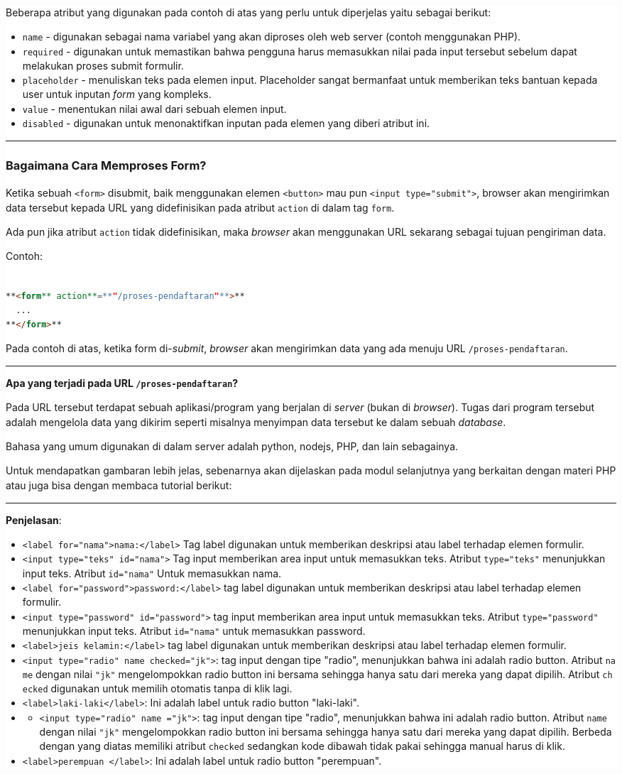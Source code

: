 Beberapa atribut yang digunakan pada contoh di atas yang perlu untuk diperjelas yaitu sebagai berikut:
- `name` - digunakan sebagai nama variabel yang akan diproses oleh web server (contoh menggunakan PHP).
- `required` - digunakan untuk memastikan bahwa pengguna harus memasukkan nilai pada input tersebut sebelum dapat melakukan proses submit formulir.
- `placeholder` - menuliskan teks pada elemen input. Placeholder sangat bermanfaat untuk memberikan teks bantuan kepada user untuk inputan _form_ yang kompleks.
- `value` - menentukan nilai awal dari sebuah elemen input.
- `disabled` - digunakan untuk menonaktifkan inputan pada elemen yang diberi atribut ini.
____
### **Bagaimana Cara Memproses Form?**

Ketika sebuah `<form>` disubmit, baik menggunakan elemen `<button>` mau pun `<input type="submit">`, browser akan mengirimkan data tersebut kepada URL yang didefinisikan pada atribut `action` di dalam tag `form`.

Ada pun jika atribut `action` tidak didefinisikan, maka *browser* akan menggunakan URL sekarang sebagai tujuan pengiriman data.

Contoh:

```html

**<form** action**=**"/proses-pendaftaran"**>**
  ...
**</form>**
```

Pada contoh di atas, ketika form di-*submit*, *browser* akan mengirimkan data yang ada  menuju URL `/proses-pendaftaran`.

___
**Apa yang terjadi pada URL `/proses-pendaftaran`?**


Pada URL tersebut terdapat sebuah aplikasi/program yang berjalan di *server* (bukan di *browser*). Tugas dari program tersebut adalah mengelola data yang dikirim seperti misalnya menyimpan data tersebut ke dalam sebuah *database*.

Bahasa yang umum digunakan di dalam server adalah python, nodejs, PHP, dan lain sebagainya.

Untuk mendapatkan gambaran lebih jelas, sebenarnya akan dijelaskan pada modul selanjutnya yang berkaitan dengan materi PHP atau juga bisa dengan membaca tutorial berikut:

____
**Penjelasan**:

- `<label for="nama">nama:</label>` Tag label digunakan untuk memberikan deskripsi atau label terhadap elemen formulir.
- `<input type="teks" id="nama">` Tag input memberikan area input untuk memasukkan teks. Atribut `type="teks"` menunjukkan  input teks. Atribut `id="nama"` Untuk memasukkan nama. 
-  `<label for="password">password:</label>` tag label digunakan untuk memberikan deskripsi atau label terhadap elemen formulir. 
- `<input type="password" id="password">` tag input memberikan area input untuk memasukkan teks. Atribut `type="password"` menunjukkan input teks. Atribut `id="nama"` untuk memasukkan password. 
- ` <label>jeis kelamin:</label> ` tag label digunakan untuk memberikan deskripsi atau label terhadap elemen formulir. 
- `<input type="radio" name checked="jk">`: tag input dengan tipe "radio", menunjukkan bahwa ini adalah radio button. Atribut `name` dengan nilai `"jk"` mengelompokkan radio button ini bersama sehingga hanya satu dari mereka yang dapat dipilih. Atribut `checked` digunakan untuk memilih otomatis tanpa di klik lagi. 
- `<label>laki-laki</label>`: Ini adalah label untuk radio button "laki-laki".
- - `<input type="radio" name ="jk">`: tag input dengan tipe "radio", menunjukkan bahwa ini adalah radio button. Atribut `name` dengan nilai `"jk"` mengelompokkan radio button ini bersama sehingga hanya satu dari mereka yang dapat dipilih. Berbeda dengan yang diatas memiliki atribut `checked` sedangkan kode dibawah tidak pakai sehingga manual harus di klik. 
- `<label>perempuan </label>`: Ini adalah label untuk radio button "perempuan".